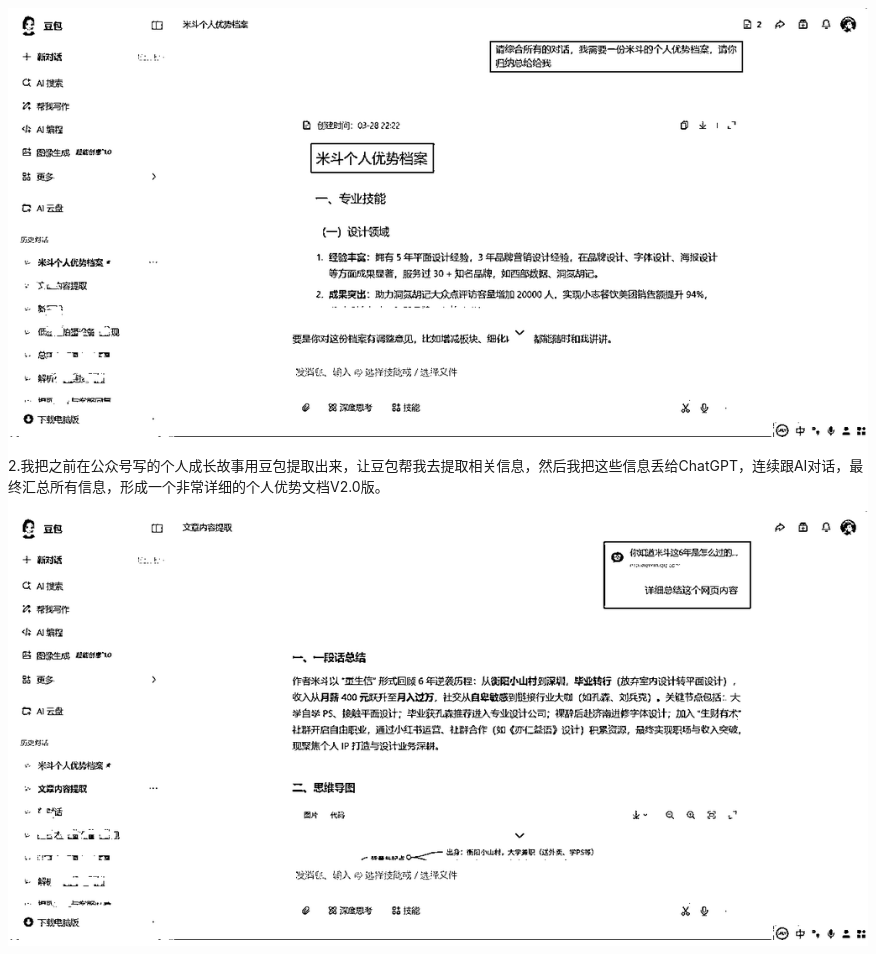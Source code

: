 ![](img/2dcf94b3621b5e1ba5674de14005708a.png)

2.我把之前在公众号写的个人成长故事用豆包提取出来，让豆包帮我去提取相关信息，然后我把这些信息丢给ChatGPT，连续跟AI对话，最终汇总所有信息，形成一个非常详细的个人优势文档V2.0版。

![](img/c3ff13dc1b5358ee63514d7617ad870d.png)
